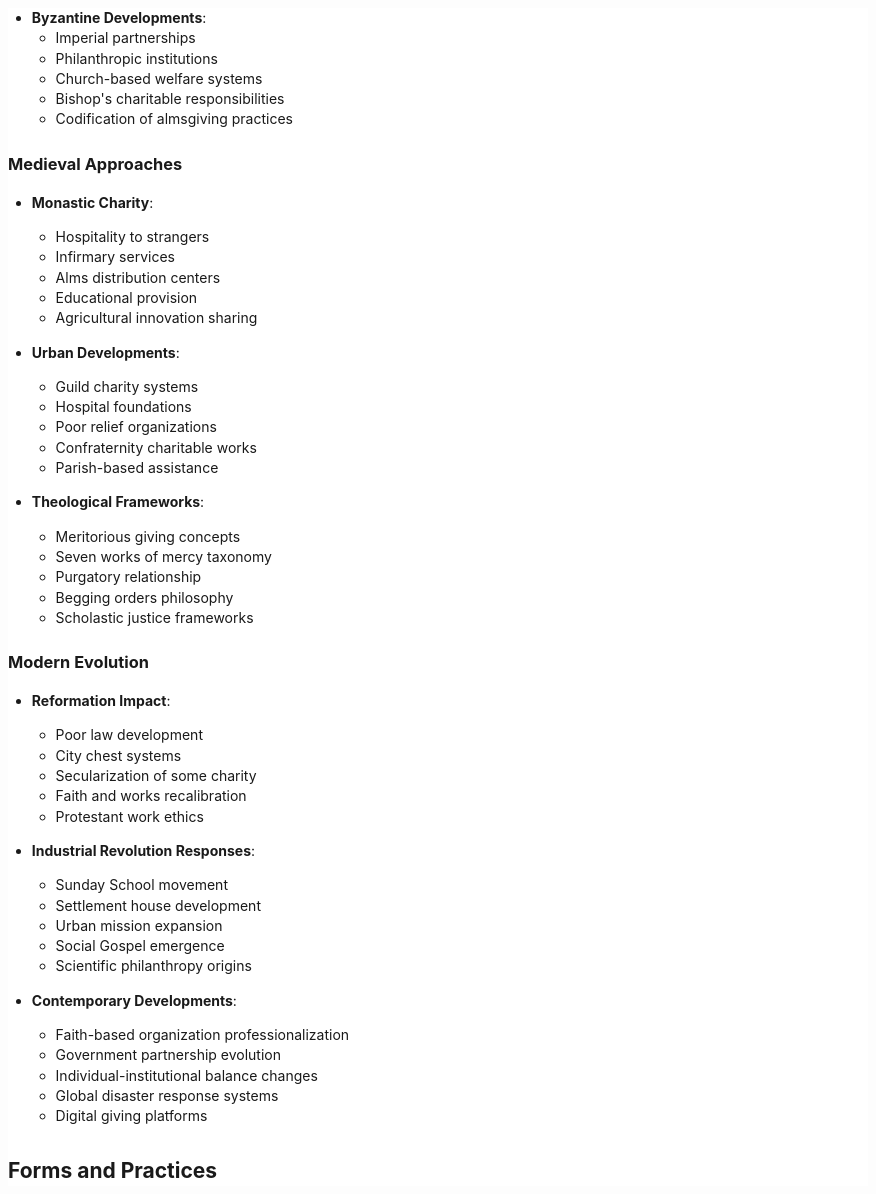 - **Byzantine Developments**:
  - Imperial partnerships
  - Philanthropic institutions
  - Church-based welfare systems
  - Bishop's charitable responsibilities
  - Codification of almsgiving practices

### Medieval Approaches

- **Monastic Charity**:
  - Hospitality to strangers
  - Infirmary services
  - Alms distribution centers
  - Educational provision
  - Agricultural innovation sharing

- **Urban Developments**:
  - Guild charity systems
  - Hospital foundations
  - Poor relief organizations
  - Confraternity charitable works
  - Parish-based assistance

- **Theological Frameworks**:
  - Meritorious giving concepts
  - Seven works of mercy taxonomy
  - Purgatory relationship
  - Begging orders philosophy
  - Scholastic justice frameworks

### Modern Evolution

- **Reformation Impact**:
  - Poor law development
  - City chest systems
  - Secularization of some charity
  - Faith and works recalibration
  - Protestant work ethics

- **Industrial Revolution Responses**:
  - Sunday School movement
  - Settlement house development
  - Urban mission expansion
  - Social Gospel emergence
  - Scientific philanthropy origins

- **Contemporary Developments**:
  - Faith-based organization professionalization
  - Government partnership evolution
  - Individual-institutional balance changes
  - Global disaster response systems
  - Digital giving platforms

## Forms and Practices
